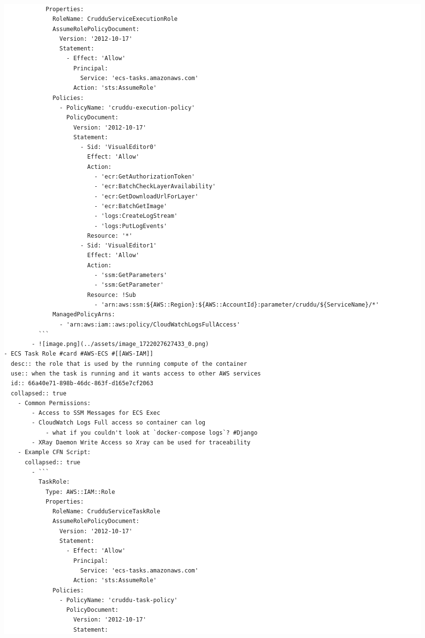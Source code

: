 			    Properties:
			      RoleName: CrudduServiceExecutionRole
			      AssumeRolePolicyDocument:
			        Version: '2012-10-17'
			        Statement:
			          - Effect: 'Allow'
			            Principal:
			              Service: 'ecs-tasks.amazonaws.com'
			            Action: 'sts:AssumeRole'
			      Policies:
			        - PolicyName: 'cruddu-execution-policy'
			          PolicyDocument:
			            Version: '2012-10-17'
			            Statement:
			              - Sid: 'VisualEditor0'
			                Effect: 'Allow'
			                Action:
			                  - 'ecr:GetAuthorizationToken'
			                  - 'ecr:BatchCheckLayerAvailability'
			                  - 'ecr:GetDownloadUrlForLayer'
			                  - 'ecr:BatchGetImage'
			                  - 'logs:CreateLogStream'
			                  - 'logs:PutLogEvents'
			                Resource: '*'
			              - Sid: 'VisualEditor1'
			                Effect: 'Allow'
			                Action:
			                  - 'ssm:GetParameters'
			                  - 'ssm:GetParameter'
			                Resource: !Sub
			                  - 'arn:aws:ssm:${AWS::Region}:${AWS::AccountId}:parameter/cruddu/${ServiceName}/*'
			      ManagedPolicyArns:
			        - 'arn:aws:iam::aws:policy/CloudWatchLogsFullAccess'
			  ```
			- ![image.png](../assets/image_1722027627433_0.png)
	- ECS Task Role #card #AWS-ECS #[[AWS-IAM]]
	  desc:: the role that is used by the running compute of the container
	  use:: when the task is running and it wants access to other AWS services
	  id:: 66a40e71-898b-46dc-863f-d165e7cf2063
	  collapsed:: true
		- Common Permissions:
			- Access to SSM Messages for ECS Exec
			- CloudWatch Logs Full access so container can log
				- what if you couldn't look at `docker-compose logs`? #Django
			- XRay Daemon Write Access so Xray can be used for traceability
		- Example CFN Script:
		  collapsed:: true
			- ```
			  TaskRole:
			    Type: AWS::IAM::Role
			    Properties:
			      RoleName: CrudduServiceTaskRole
			      AssumeRolePolicyDocument:
			        Version: '2012-10-17'
			        Statement:
			          - Effect: 'Allow'
			            Principal:
			              Service: 'ecs-tasks.amazonaws.com'
			            Action: 'sts:AssumeRole'
			      Policies:
			        - PolicyName: 'cruddu-task-policy'
			          PolicyDocument:
			            Version: '2012-10-17'
			            Statement: